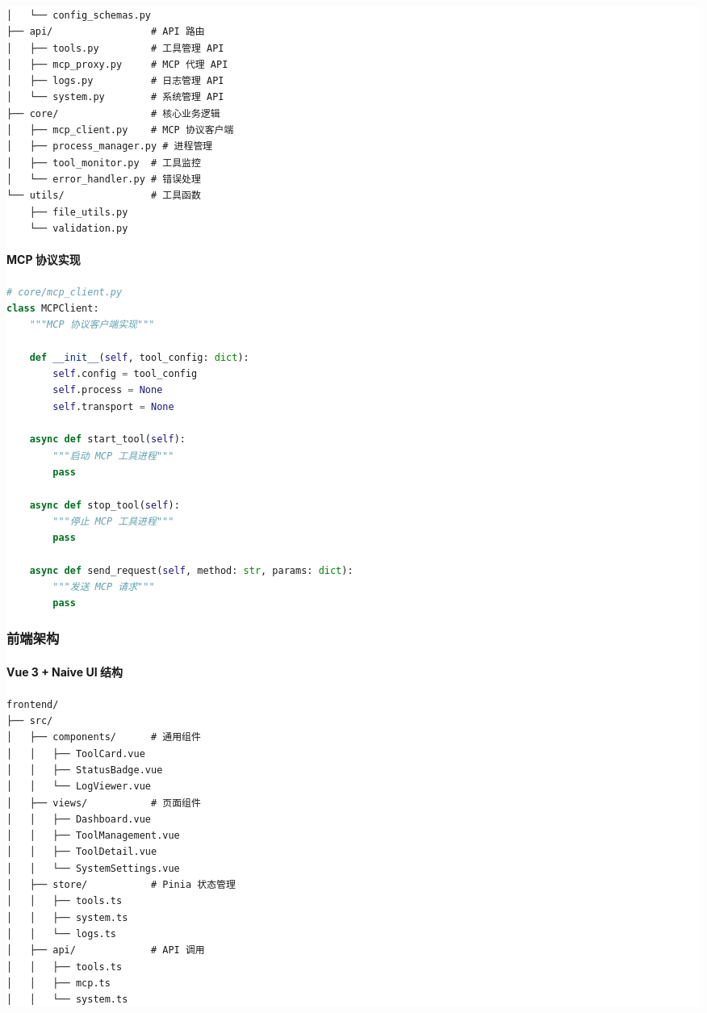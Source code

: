 ```
│   └── config_schemas.py
├── api/                 # API 路由
│   ├── tools.py         # 工具管理 API
│   ├── mcp_proxy.py     # MCP 代理 API
│   ├── logs.py          # 日志管理 API
│   └── system.py        # 系统管理 API
├── core/                # 核心业务逻辑
│   ├── mcp_client.py    # MCP 协议客户端
│   ├── process_manager.py # 进程管理
│   ├── tool_monitor.py  # 工具监控
│   └── error_handler.py # 错误处理
└── utils/               # 工具函数
    ├── file_utils.py
    └── validation.py
```

#### MCP 协议实现
```python
# core/mcp_client.py
class MCPClient:
    """MCP 协议客户端实现"""
    
    def __init__(self, tool_config: dict):
        self.config = tool_config
        self.process = None
        self.transport = None
    
    async def start_tool(self):
        """启动 MCP 工具进程"""
        pass
    
    async def stop_tool(self):
        """停止 MCP 工具进程"""
        pass
    
    async def send_request(self, method: str, params: dict):
        """发送 MCP 请求"""
        pass
```

### 前端架构

#### Vue 3 + Naive UI 结构
```
frontend/
├── src/
│   ├── components/      # 通用组件
│   │   ├── ToolCard.vue
│   │   ├── StatusBadge.vue
│   │   └── LogViewer.vue
│   ├── views/           # 页面组件
│   │   ├── Dashboard.vue
│   │   ├── ToolManagement.vue
│   │   ├── ToolDetail.vue
│   │   └── SystemSettings.vue
│   ├── store/           # Pinia 状态管理
│   │   ├── tools.ts
│   │   ├── system.ts
│   │   └── logs.ts
│   ├── api/             # API 调用
│   │   ├── tools.ts
│   │   ├── mcp.ts
│   │   └── system.ts
```